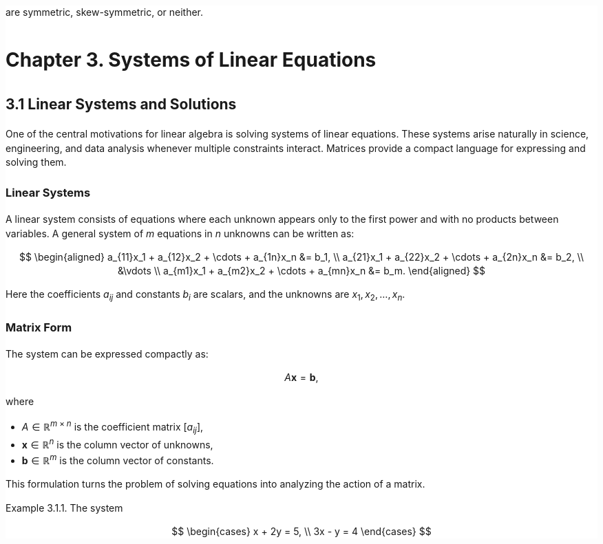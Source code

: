 are symmetric, skew-symmetric, or neither.

# Chapter 3. Systems of Linear Equations

## 3.1 Linear Systems and Solutions

One of the central motivations for linear algebra is solving systems of linear equations. These systems arise naturally
in science, engineering, and data analysis whenever multiple constraints interact. Matrices provide a compact language
for expressing and solving them.

### Linear Systems

A linear system consists of equations where each unknown appears only to the first power and with no products between
variables. A general system of $m$ equations in $n$ unknowns can be written as:

$$
\begin{aligned}
a_{11}x_1 + a_{12}x_2 + \cdots + a_{1n}x_n &= b_1, \\
a_{21}x_1 + a_{22}x_2 + \cdots + a_{2n}x_n &= b_2, \\
&\vdots \\
a_{m1}x_1 + a_{m2}x_2 + \cdots + a_{mn}x_n &= b_m.
\end{aligned}
$$

Here the coefficients $a_{ij}$ and constants $b_i$ are scalars, and the unknowns are $x_1, x_2, \dots, x_n$.

### Matrix Form

The system can be expressed compactly as:

$$
A\mathbf{x} = \mathbf{b},
$$

where

* $A \in \mathbb{R}^{m \times n}$ is the coefficient matrix $[a_{ij}]$,
* $\mathbf{x} \in \mathbb{R}^n$ is the column vector of unknowns,
* $\mathbf{b} \in \mathbb{R}^m$ is the column vector of constants.

This formulation turns the problem of solving equations into analyzing the action of a matrix.

Example 3.1.1.
The system

$$
\begin{cases}
x + 2y = 5, \\
3x - y = 4
\end{cases}
$$
